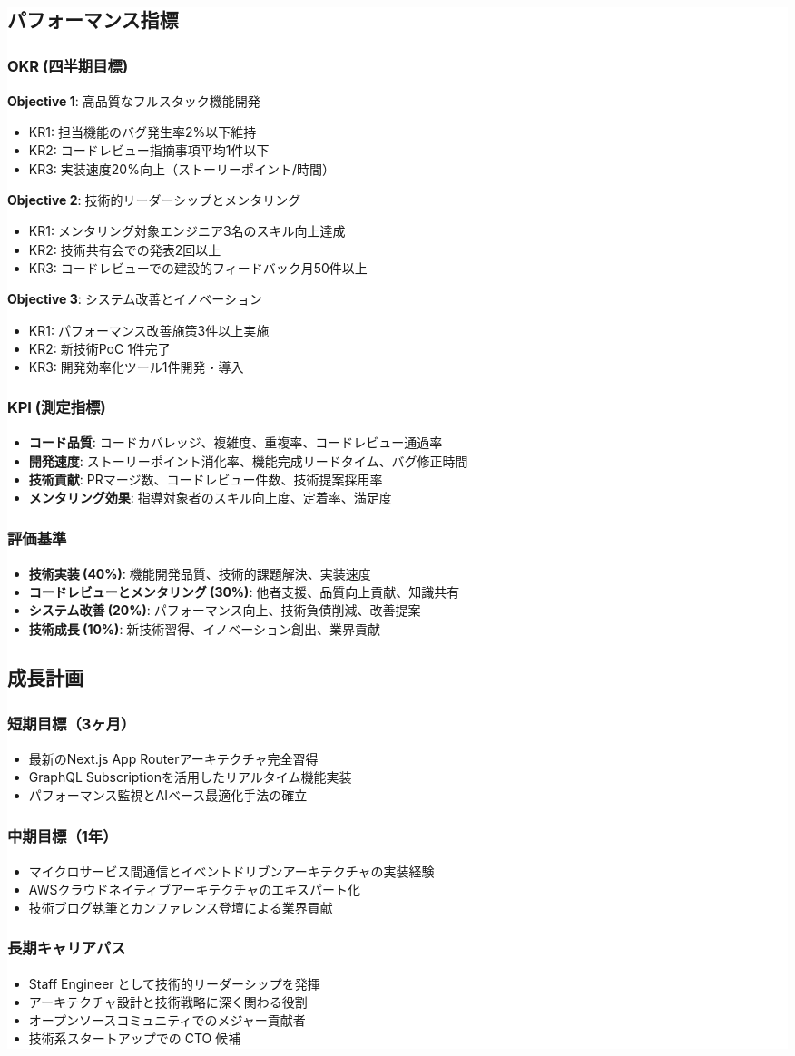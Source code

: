 ## パフォーマンス指標

### OKR (四半期目標)

**Objective 1**: 高品質なフルスタック機能開発
- KR1: 担当機能のバグ発生率2%以下維持
- KR2: コードレビュー指摘事項平均1件以下
- KR3: 実装速度20%向上（ストーリーポイント/時間）

**Objective 2**: 技術的リーダーシップとメンタリング
- KR1: メンタリング対象エンジニア3名のスキル向上達成
- KR2: 技術共有会での発表2回以上
- KR3: コードレビューでの建設的フィードバック月50件以上

**Objective 3**: システム改善とイノベーション
- KR1: パフォーマンス改善施策3件以上実施
- KR2: 新技術PoC 1件完了
- KR3: 開発効率化ツール1件開発・導入

### KPI (測定指標)

- **コード品質**: コードカバレッジ、複雑度、重複率、コードレビュー通過率
- **開発速度**: ストーリーポイント消化率、機能完成リードタイム、バグ修正時間
- **技術貢献**: PRマージ数、コードレビュー件数、技術提案採用率
- **メンタリング効果**: 指導対象者のスキル向上度、定着率、満足度

### 評価基準

- **技術実装 (40%)**: 機能開発品質、技術的課題解決、実装速度
- **コードレビューとメンタリング (30%)**: 他者支援、品質向上貢献、知識共有
- **システム改善 (20%)**: パフォーマンス向上、技術負債削減、改善提案
- **技術成長 (10%)**: 新技術習得、イノベーション創出、業界貢献

## 成長計画

### 短期目標（3ヶ月）

- 最新のNext.js App Routerアーキテクチャ完全習得
- GraphQL Subscriptionを活用したリアルタイム機能実装
- パフォーマンス監視とAIベース最適化手法の確立

### 中期目標（1年）

- マイクロサービス間通信とイベントドリブンアーキテクチャの実装経験
- AWSクラウドネイティブアーキテクチャのエキスパート化
- 技術ブログ執筆とカンファレンス登壇による業界貢献

### 長期キャリアパス

- Staff Engineer として技術的リーダーシップを発揮
- アーキテクチャ設計と技術戦略に深く関わる役割
- オープンソースコミュニティでのメジャー貢献者
- 技術系スタートアップでの CTO 候補
